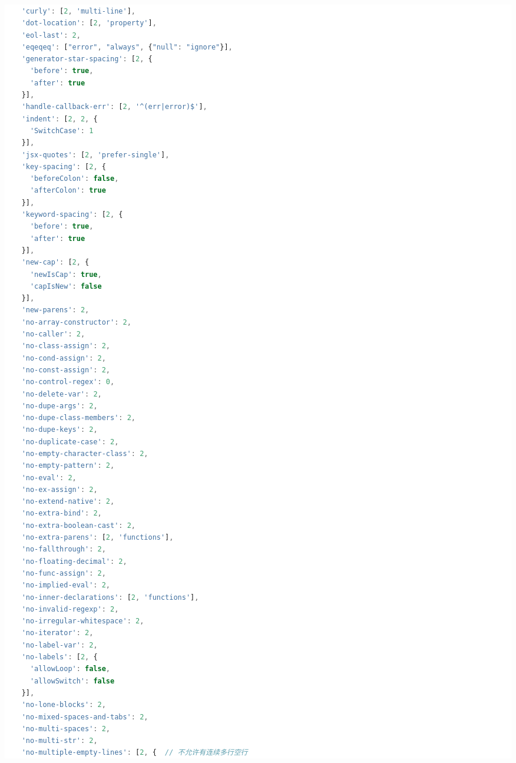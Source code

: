   ```js
      'curly': [2, 'multi-line'],
      'dot-location': [2, 'property'],
      'eol-last': 2,
      'eqeqeq': ["error", "always", {"null": "ignore"}],
      'generator-star-spacing': [2, {
        'before': true,
        'after': true
      }],
      'handle-callback-err': [2, '^(err|error)$'],
      'indent': [2, 2, {
        'SwitchCase': 1
      }],
      'jsx-quotes': [2, 'prefer-single'],
      'key-spacing': [2, {
        'beforeColon': false,
        'afterColon': true
      }],
      'keyword-spacing': [2, {
        'before': true,
        'after': true
      }],
      'new-cap': [2, {
        'newIsCap': true,
        'capIsNew': false
      }],
      'new-parens': 2,
      'no-array-constructor': 2,
      'no-caller': 2,
      'no-class-assign': 2,
      'no-cond-assign': 2,
      'no-const-assign': 2,
      'no-control-regex': 0,
      'no-delete-var': 2,
      'no-dupe-args': 2,
      'no-dupe-class-members': 2,
      'no-dupe-keys': 2,
      'no-duplicate-case': 2,
      'no-empty-character-class': 2,
      'no-empty-pattern': 2,
      'no-eval': 2,
      'no-ex-assign': 2,
      'no-extend-native': 2,
      'no-extra-bind': 2,
      'no-extra-boolean-cast': 2,
      'no-extra-parens': [2, 'functions'],
      'no-fallthrough': 2,
      'no-floating-decimal': 2,
      'no-func-assign': 2,
      'no-implied-eval': 2,
      'no-inner-declarations': [2, 'functions'],
      'no-invalid-regexp': 2,
      'no-irregular-whitespace': 2,
      'no-iterator': 2,
      'no-label-var': 2,
      'no-labels': [2, {
        'allowLoop': false,
        'allowSwitch': false
      }],
      'no-lone-blocks': 2,
      'no-mixed-spaces-and-tabs': 2,
      'no-multi-spaces': 2,
      'no-multi-str': 2,
      'no-multiple-empty-lines': [2, {  // 不允许有连续多行空行
  ```